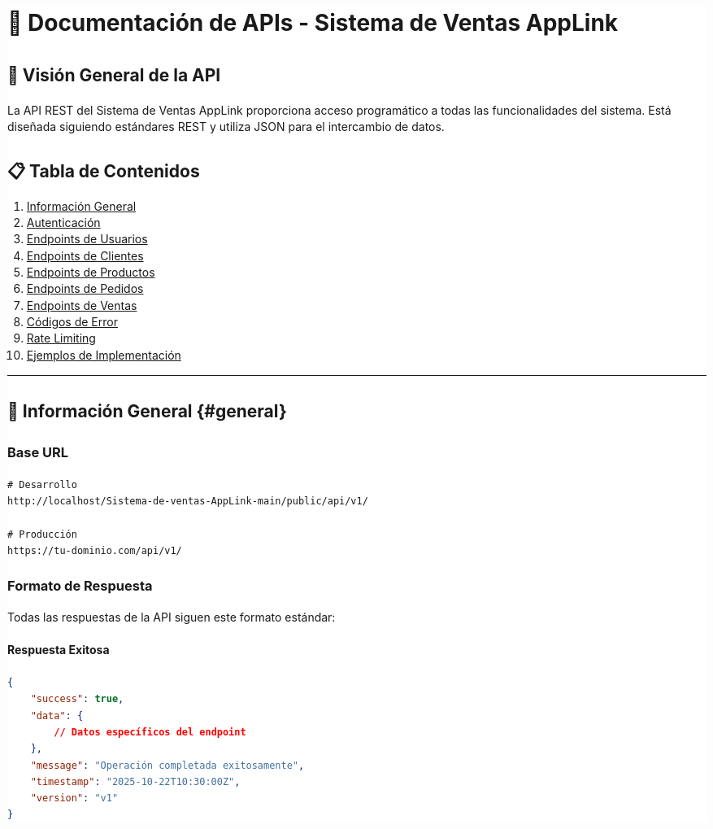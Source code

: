 # 🔌 Documentación de APIs - Sistema de Ventas AppLink

## 🎯 Visión General de la API

La API REST del Sistema de Ventas AppLink proporciona acceso programático a todas las funcionalidades del sistema. Está diseñada siguiendo estándares REST y utiliza JSON para el intercambio de datos.

## 📋 Tabla de Contenidos

1. [Información General](#general)
2. [Autenticación](#autenticación)
3. [Endpoints de Usuarios](#usuarios)
4. [Endpoints de Clientes](#clientes)
5. [Endpoints de Productos](#productos)
6. [Endpoints de Pedidos](#pedidos)
7. [Endpoints de Ventas](#ventas)
8. [Códigos de Error](#errores)
9. [Rate Limiting](#rate-limiting)
10. [Ejemplos de Implementación](#ejemplos)

---

## 📡 Información General {#general}

### **Base URL**
```
# Desarrollo
http://localhost/Sistema-de-ventas-AppLink-main/public/api/v1/

# Producción
https://tu-dominio.com/api/v1/
```

### **Formato de Respuesta**
Todas las respuestas de la API siguen este formato estándar:

#### **Respuesta Exitosa**
```json
{
    "success": true,
    "data": {
        // Datos específicos del endpoint
    },
    "message": "Operación completada exitosamente",
    "timestamp": "2025-10-22T10:30:00Z",
    "version": "v1"
}
```

